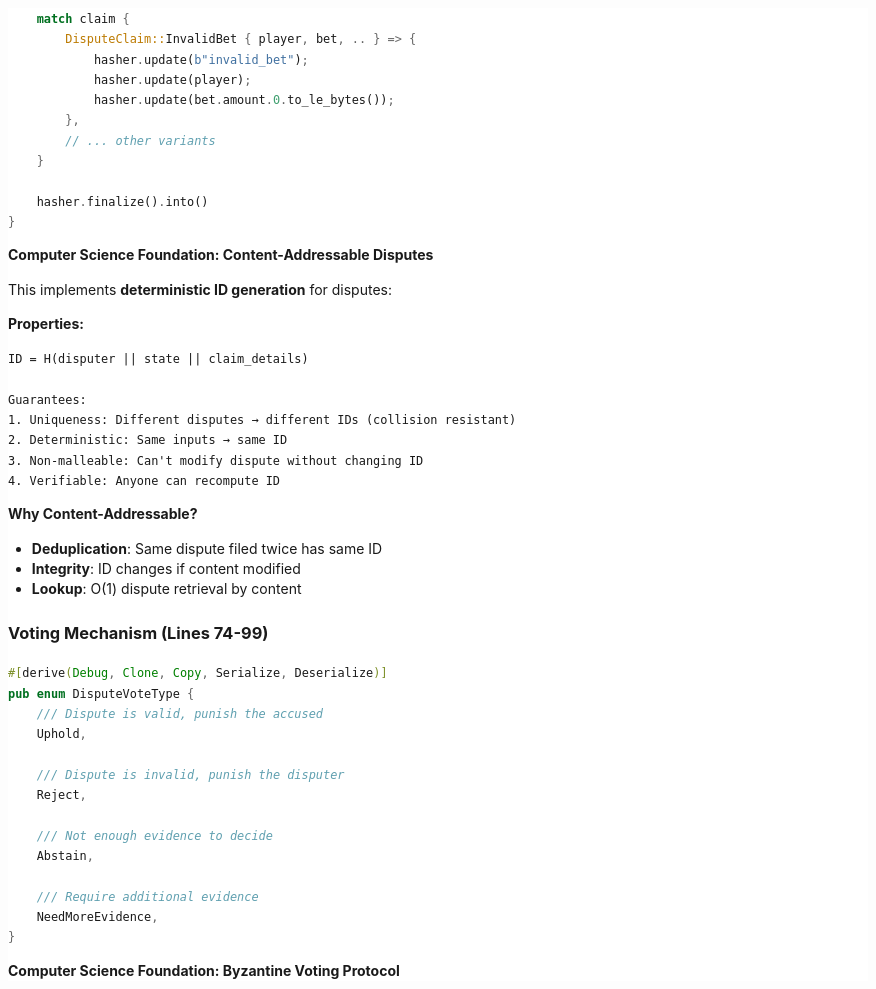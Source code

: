 ```rust
    match claim {
        DisputeClaim::InvalidBet { player, bet, .. } => {
            hasher.update(b"invalid_bet");
            hasher.update(player);
            hasher.update(bet.amount.0.to_le_bytes());
        },
        // ... other variants
    }
    
    hasher.finalize().into()
}
```

**Computer Science Foundation: Content-Addressable Disputes**

This implements **deterministic ID generation** for disputes:

**Properties:**
```
ID = H(disputer || state || claim_details)

Guarantees:
1. Uniqueness: Different disputes → different IDs (collision resistant)
2. Deterministic: Same inputs → same ID
3. Non-malleable: Can't modify dispute without changing ID
4. Verifiable: Anyone can recompute ID
```

**Why Content-Addressable?**
- **Deduplication**: Same dispute filed twice has same ID
- **Integrity**: ID changes if content modified
- **Lookup**: O(1) dispute retrieval by content

### Voting Mechanism (Lines 74-99)

```rust
#[derive(Debug, Clone, Copy, Serialize, Deserialize)]
pub enum DisputeVoteType {
    /// Dispute is valid, punish the accused
    Uphold,
    
    /// Dispute is invalid, punish the disputer
    Reject,
    
    /// Not enough evidence to decide
    Abstain,
    
    /// Require additional evidence
    NeedMoreEvidence,
}
```

**Computer Science Foundation: Byzantine Voting Protocol**
